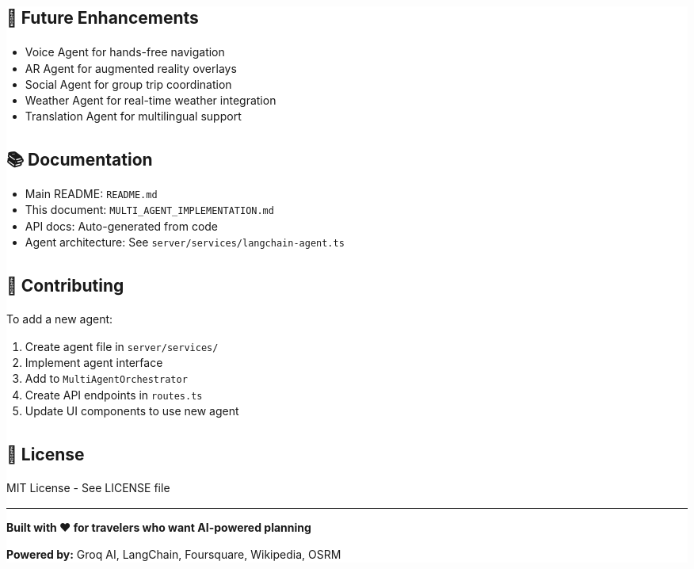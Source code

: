 ## 🔮 Future Enhancements

- Voice Agent for hands-free navigation
- AR Agent for augmented reality overlays
- Social Agent for group trip coordination
- Weather Agent for real-time weather integration
- Translation Agent for multilingual support

## 📚 Documentation

- Main README: `README.md`
- This document: `MULTI_AGENT_IMPLEMENTATION.md`
- API docs: Auto-generated from code
- Agent architecture: See `server/services/langchain-agent.ts`

## 🤝 Contributing

To add a new agent:

1. Create agent file in `server/services/`
2. Implement agent interface
3. Add to `MultiAgentOrchestrator`
4. Create API endpoints in `routes.ts`
5. Update UI components to use new agent

## 📝 License

MIT License - See LICENSE file

---

**Built with ❤️ for travelers who want AI-powered planning**

**Powered by:** Groq AI, LangChain, Foursquare, Wikipedia, OSRM

